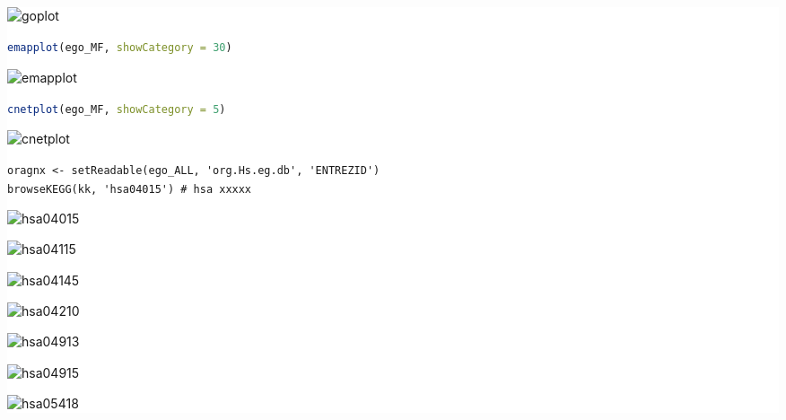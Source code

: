 ![goplot](/Users/keqinliu/studying_document/bioinfo/genes_involved_in_embryo_irreversible_development_analysis_project/human_embryo_implantation_rawdata/all_stage_new/goplot.png)

```r
emapplot(ego_MF, showCategory = 30)
```

![emapplot](/Users/keqinliu/studying_document/bioinfo/genes_involved_in_embryo_irreversible_development_analysis_project/human_embryo_implantation_rawdata/all_stage_new/emapplot.png)

```R
cnetplot(ego_MF, showCategory = 5)
```

![cnetplot](/Users/keqinliu/studying_document/bioinfo/genes_involved_in_embryo_irreversible_development_analysis_project/human_embryo_implantation_rawdata/all_stage_new/cnetplot.png)

```
oragnx <- setReadable(ego_ALL, 'org.Hs.eg.db', 'ENTREZID') 
browseKEGG(kk, 'hsa04015') # hsa xxxxx
```

![hsa04015](/Users/keqinliu/studying_document/bioinfo/genes_involved_in_embryo_irreversible_development_analysis_project/human_embryo_implantation_rawdata/all_stage_new/hsa04015.png)

![hsa04115](/Users/keqinliu/studying_document/bioinfo/genes_involved_in_embryo_irreversible_development_analysis_project/human_embryo_implantation_rawdata/all_stage_new/hsa04115.png)

![hsa04145](/Users/keqinliu/studying_document/bioinfo/genes_involved_in_embryo_irreversible_development_analysis_project/human_embryo_implantation_rawdata/all_stage_new/hsa04145.png)

![hsa04210](/Users/keqinliu/studying_document/bioinfo/genes_involved_in_embryo_irreversible_development_analysis_project/human_embryo_implantation_rawdata/all_stage_new/hsa04210.png)

![hsa04913](/Users/keqinliu/studying_document/bioinfo/genes_involved_in_embryo_irreversible_development_analysis_project/human_embryo_implantation_rawdata/all_stage_new/hsa04913.png)

![hsa04915](/Users/keqinliu/studying_document/bioinfo/genes_involved_in_embryo_irreversible_development_analysis_project/human_embryo_implantation_rawdata/all_stage_new/hsa04915.png)

![hsa05418](/Users/keqinliu/studying_document/bioinfo/genes_involved_in_embryo_irreversible_development_analysis_project/human_embryo_implantation_rawdata/all_stage_new/hsa05418.png)

